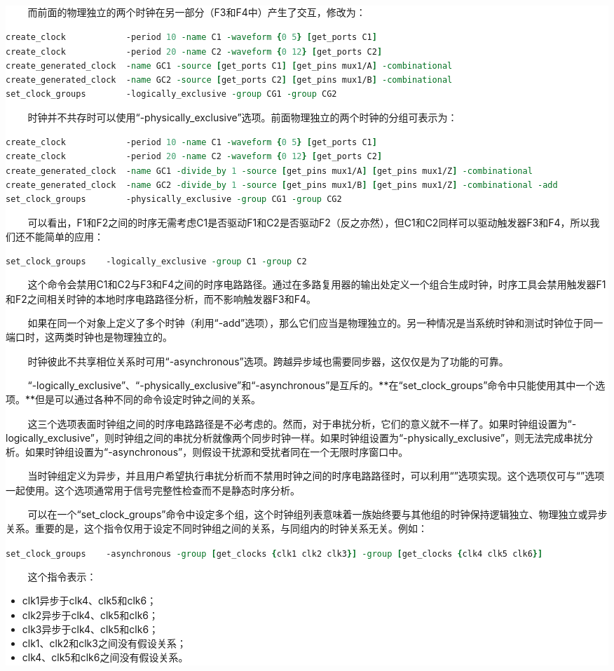 &#160; &#160; &#160; &#160; 而前面的物理独立的两个时钟在另一部分（F3和F4中）产生了交互，修改为：

```tcl
create_clock            -period 10 -name C1 -waveform {0 5} [get_ports C1]
create_clock            -period 20 -name C2 -waveform {0 12} [get_ports C2]
create_generated_clock  -name GC1 -source [get_ports C1] [get_pins mux1/A] -combinational
create_generated_clock  -name GC2 -source [get_ports C2] [get_pins mux1/B] -combinational
set_clock_groups        -logically_exclusive -group CG1 -group CG2
```

&#160; &#160; &#160; &#160; 时钟并不共存时可以使用“-physically_exclusive”选项。前面物理独立的两个时钟的分组可表示为：

```tcl
create_clock            -period 10 -name C1 -waveform {0 5} [get_ports C1]
create_clock            -period 20 -name C2 -waveform {0 12} [get_ports C2]
create_generated_clock  -name GC1 -divide_by 1 -source [get_pins mux1/A] [get_pins mux1/Z] -combinational
create_generated_clock  -name GC2 -divide_by 1 -source [get_pins mux1/B] [get_pins mux1/Z] -combinational -add
set_clock_groups        -physically_exclusive -group CG1 -group CG2
```

&#160; &#160; &#160; &#160; 可以看出，F1和F2之间的时序无需考虑C1是否驱动F1和C2是否驱动F2（反之亦然），但C1和C2同样可以驱动触发器F3和F4，所以我们还不能简单的应用：

```tcl
set_clock_groups    -logically_exclusive -group C1 -group C2
```

&#160; &#160; &#160; &#160; 这个命令会禁用C1和C2与F3和F4之间的时序电路路径。通过在多路复用器的输出处定义一个组合生成时钟，时序工具会禁用触发器F1和F2之间相关时钟的本地时序电路路径分析，而不影响触发器F3和F4。

&#160; &#160; &#160; &#160; 如果在同一个对象上定义了多个时钟（利用“-add”选项），那么它们应当是物理独立的。另一种情况是当系统时钟和测试时钟位于同一端口时，这两类时钟也是物理独立的。

&#160; &#160; &#160; &#160; 时钟彼此不共享相位关系时可用“-asynchronous”选项。跨越异步域也需要同步器，这仅仅是为了功能的可靠。

&#160; &#160; &#160; &#160; “-logically_exclusive”、“-physically_exclusive”和“-asynchronous”是互斥的。**在“set_clock_groups”命令中只能使用其中一个选项。**但是可以通过各种不同的命令设定时钟之间的关系。

&#160; &#160; &#160; &#160; 这三个选项表面时钟组之间的时序电路路径是不必考虑的。然而，对于串扰分析，它们的意义就不一样了。如果时钟组设置为“-logically_exclusive”，则时钟组之间的串扰分析就像两个同步时钟一样。如果时钟组设置为“-physically_exclusive”，则无法完成串扰分析。如果时钟组设置为“-asynchronous”，则假设干扰源和受扰者同在一个无限时序窗口中。

&#160; &#160; &#160; &#160; 当时钟组定义为异步，并且用户希望执行串扰分析而不禁用时钟之间的时序电路路径时，可以利用“”选项实现。这个选项仅可与“”选项一起使用。这个选项通常用于信号完整性检查而不是静态时序分析。

&#160; &#160; &#160; &#160; 可以在一个“set_clock_groups”命令中设定多个组，这个时钟组列表意味着一族始终要与其他组的时钟保持逻辑独立、物理独立或异步关系。重要的是，这个指令仅用于设定不同时钟组之间的关系，与同组内的时钟关系无关。例如：

```tcl
set_clock_groups    -asynchronous -group [get_clocks {clk1 clk2 clk3}] -group [get_clocks {clk4 clk5 clk6}]
```

&#160; &#160; &#160; &#160; 这个指令表示：

* clk1异步于clk4、clk5和clk6；
* clk2异步于clk4、clk5和clk6；
* clk3异步于clk4、clk5和clk6；
* clk1、clk2和clk3之间没有假设关系；
* clk4、clk5和clk6之间没有假设关系。
